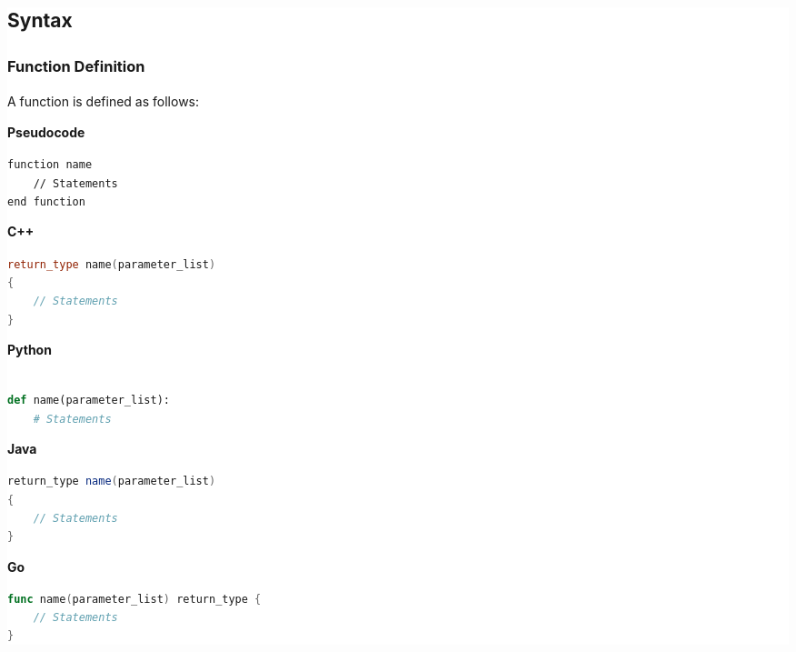 ## Syntax

### Function Definition

A function is defined as follows:

<procedure switcher-key="Pseudocode">
<b>Pseudocode</b>

```text
function name
    // Statements
end function
```

</procedure>

<procedure switcher-key="C++">
<b>C++</b>

```c++
return_type name(parameter_list)
{
    // Statements
}
```

</procedure>

<procedure switcher-key="Python">
<b>Python</b>

```python

def name(parameter_list):
    # Statements
```

</procedure>

<procedure switcher-key="Java">
<b>Java</b>

```java
return_type name(parameter_list)
{
    // Statements
}
```

</procedure>

<procedure switcher-key="Go">
<b>Go</b>

```go
func name(parameter_list) return_type {
    // Statements
}
```
